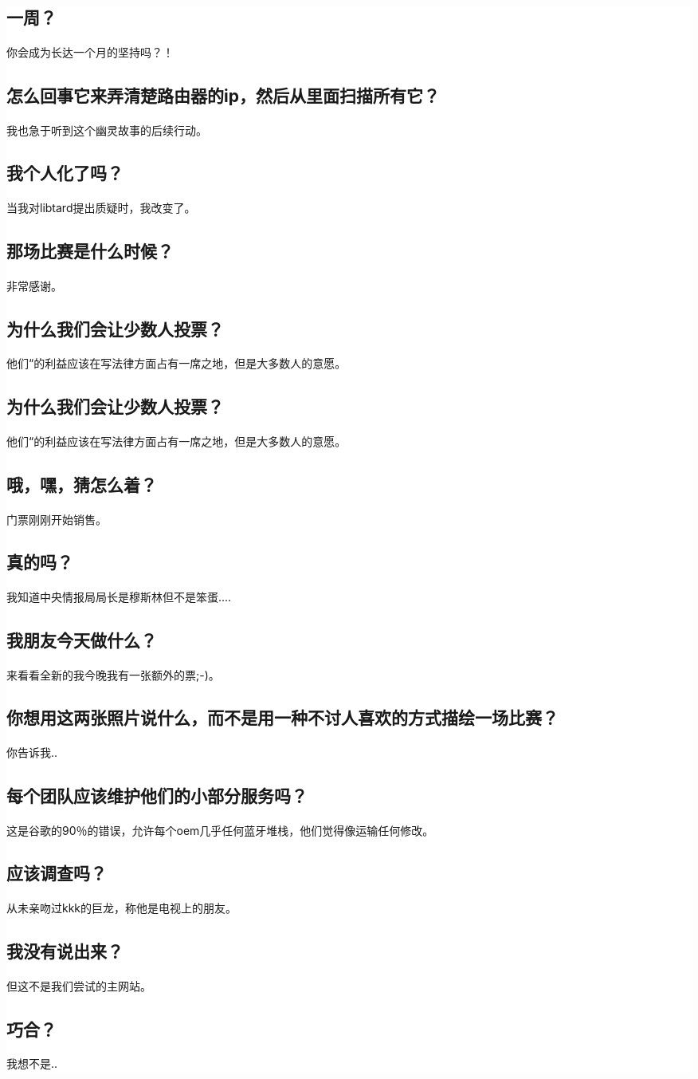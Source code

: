 ##  一周？
你会成为长达一个月的坚持吗？！

## 怎么回事它来弄清楚路由器的ip，然后从里面扫描所有它？
我也急于听到这个幽灵故事的后续行动。

## 我个人化了吗？
当我对libtard提出质疑时，我改变了。

## 那场比赛是什么时候？
非常感谢。

## 为什么我们会让少数人投票？
他们“的利益应该在写法律方面占有一席之地，但是大多数人的意愿。

## 为什么我们会让少数人投票？
他们“的利益应该在写法律方面占有一席之地，但是大多数人的意愿。

## 哦，嘿，猜怎么着？
门票刚刚开始销售。

## 真的吗？
我知道中央情报局局长是穆斯林但不是笨蛋....

## 我朋友今天做什么？
来看看全新的我今晚我有一张额外的票;-)。

## 你想用这两张照片说什么，而不是用一种不讨人喜欢的方式描绘一场比赛？
你告诉我..

## 每个团队应该维护他们的小部分服务吗？
这是谷歌的90％的错误，允许每个oem几乎任何蓝牙堆栈，他们觉得像运输任何修改。

## 应该调查吗？
从未亲吻过kkk的巨龙，称他是电视上的朋友。

## 我没有说出来？
但这不是我们尝试的主网站。

## 巧合？
我想不是..
